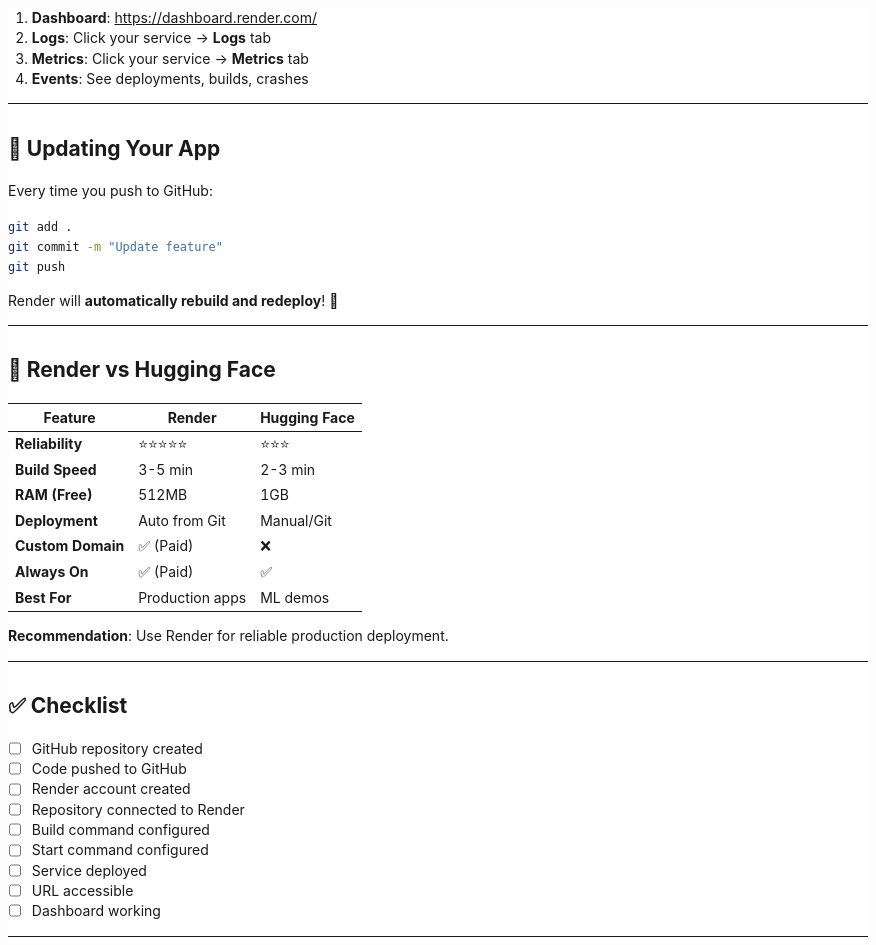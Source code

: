 1. **Dashboard**: https://dashboard.render.com/
2. **Logs**: Click your service → **Logs** tab
3. **Metrics**: Click your service → **Metrics** tab
4. **Events**: See deployments, builds, crashes

---

## 🔄 Updating Your App

Every time you push to GitHub:

```bash
git add .
git commit -m "Update feature"
git push
```

Render will **automatically rebuild and redeploy**! 🎉

---

## 🎯 Render vs Hugging Face

| Feature | Render | Hugging Face |
|---------|--------|--------------|
| **Reliability** | ⭐⭐⭐⭐⭐ | ⭐⭐⭐ |
| **Build Speed** | 3-5 min | 2-3 min |
| **RAM (Free)** | 512MB | 1GB |
| **Deployment** | Auto from Git | Manual/Git |
| **Custom Domain** | ✅ (Paid) | ❌ |
| **Always On** | ✅ (Paid) | ✅ |
| **Best For** | Production apps | ML demos |

**Recommendation**: Use Render for reliable production deployment.

---

## ✅ Checklist

- [ ] GitHub repository created
- [ ] Code pushed to GitHub
- [ ] Render account created
- [ ] Repository connected to Render
- [ ] Build command configured
- [ ] Start command configured
- [ ] Service deployed
- [ ] URL accessible
- [ ] Dashboard working

---